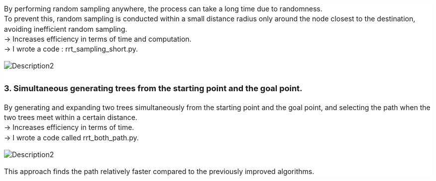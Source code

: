 By performing random sampling anywhere, the process can take a long time due to randomness.  
To prevent this, random sampling is conducted within a small distance radius only around the node closest to the destination, avoiding inefficient random sampling.  
→ Increases efficiency in terms of time and computation.  
→ I wrote a code : rrt_sampling_short.py.  
  
<img src="https://github.com/user-attachments/assets/9a0a83e2-640b-4fd2-80c6-7410dc3f7cc1" alt="Description2" style="width: 40%; height: 400px;">  
  
### 3. Simultaneous generating trees from the starting point and the goal point.

By generating and expanding two trees simultaneously from the starting point and the goal point, and selecting the path when the two trees meet within a certain distance.  
→ Increases efficiency in terms of time.  
→ I wrote a code called rrt_both_path.py.  
  
<img src="https://github.com/user-attachments/assets/d00b33c4-dc47-4a71-81f1-787c462769e2" alt="Description2" style="width: 40%; height: 400px;">  
  
This approach finds the path relatively faster compared to the previously improved algorithms.
